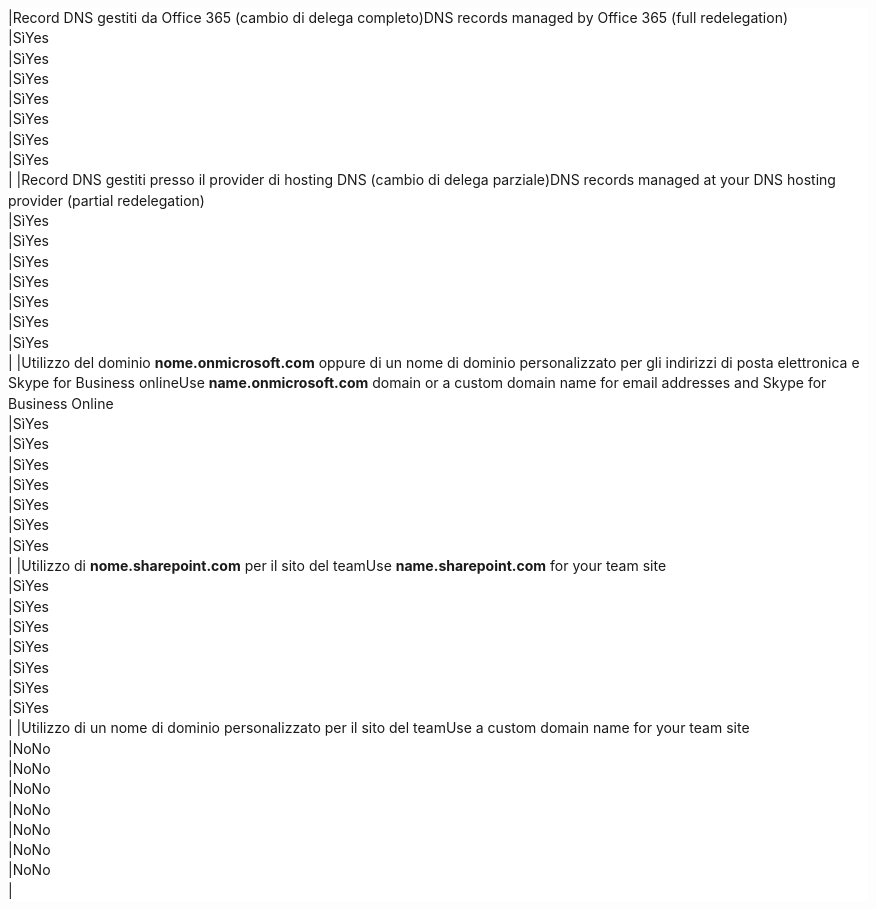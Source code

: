 |<span data-ttu-id="40d4e-476">Record DNS gestiti da Office 365 (cambio di delega completo)</span><span class="sxs-lookup"><span data-stu-id="40d4e-476">DNS records managed by Office 365 (full redelegation)</span></span>  <br/> |<span data-ttu-id="40d4e-477">Sì</span><span class="sxs-lookup"><span data-stu-id="40d4e-477">Yes</span></span>  <br/> |<span data-ttu-id="40d4e-478">Sì</span><span class="sxs-lookup"><span data-stu-id="40d4e-478">Yes</span></span>  <br/> |<span data-ttu-id="40d4e-479">Sì</span><span class="sxs-lookup"><span data-stu-id="40d4e-479">Yes</span></span>  <br/> |<span data-ttu-id="40d4e-480">Sì</span><span class="sxs-lookup"><span data-stu-id="40d4e-480">Yes</span></span>  <br/> |<span data-ttu-id="40d4e-481">Sì</span><span class="sxs-lookup"><span data-stu-id="40d4e-481">Yes</span></span>  <br/> |<span data-ttu-id="40d4e-482">Sì</span><span class="sxs-lookup"><span data-stu-id="40d4e-482">Yes</span></span>  <br/> |<span data-ttu-id="40d4e-483">Sì</span><span class="sxs-lookup"><span data-stu-id="40d4e-483">Yes</span></span>  <br/> |
|<span data-ttu-id="40d4e-484">Record DNS gestiti presso il provider di hosting DNS (cambio di delega parziale)</span><span class="sxs-lookup"><span data-stu-id="40d4e-484">DNS records managed at your DNS hosting provider (partial redelegation)</span></span>  <br/> |<span data-ttu-id="40d4e-485">Sì</span><span class="sxs-lookup"><span data-stu-id="40d4e-485">Yes</span></span>  <br/> |<span data-ttu-id="40d4e-486">Sì</span><span class="sxs-lookup"><span data-stu-id="40d4e-486">Yes</span></span>  <br/> |<span data-ttu-id="40d4e-487">Sì</span><span class="sxs-lookup"><span data-stu-id="40d4e-487">Yes</span></span>  <br/> |<span data-ttu-id="40d4e-488">Sì</span><span class="sxs-lookup"><span data-stu-id="40d4e-488">Yes</span></span>  <br/> |<span data-ttu-id="40d4e-489">Sì</span><span class="sxs-lookup"><span data-stu-id="40d4e-489">Yes</span></span>  <br/> |<span data-ttu-id="40d4e-490">Sì</span><span class="sxs-lookup"><span data-stu-id="40d4e-490">Yes</span></span>  <br/> |<span data-ttu-id="40d4e-491">Sì</span><span class="sxs-lookup"><span data-stu-id="40d4e-491">Yes</span></span>  <br/> |
|<span data-ttu-id="40d4e-492">Utilizzo del dominio **nome.onmicrosoft.com** oppure di un nome di dominio personalizzato per gli indirizzi di posta elettronica e Skype for Business online</span><span class="sxs-lookup"><span data-stu-id="40d4e-492">Use **name.onmicrosoft.com** domain or a custom domain name for email addresses and Skype for Business Online</span></span>  <br/> |<span data-ttu-id="40d4e-493">Sì</span><span class="sxs-lookup"><span data-stu-id="40d4e-493">Yes</span></span>  <br/> |<span data-ttu-id="40d4e-494">Sì</span><span class="sxs-lookup"><span data-stu-id="40d4e-494">Yes</span></span>  <br/> |<span data-ttu-id="40d4e-495">Sì</span><span class="sxs-lookup"><span data-stu-id="40d4e-495">Yes</span></span>  <br/> |<span data-ttu-id="40d4e-496">Sì</span><span class="sxs-lookup"><span data-stu-id="40d4e-496">Yes</span></span>  <br/> |<span data-ttu-id="40d4e-497">Sì</span><span class="sxs-lookup"><span data-stu-id="40d4e-497">Yes</span></span>  <br/> |<span data-ttu-id="40d4e-498">Sì</span><span class="sxs-lookup"><span data-stu-id="40d4e-498">Yes</span></span>  <br/> |<span data-ttu-id="40d4e-499">Sì</span><span class="sxs-lookup"><span data-stu-id="40d4e-499">Yes</span></span>  <br/> |
|<span data-ttu-id="40d4e-500">Utilizzo di **nome.sharepoint.com** per il sito del team</span><span class="sxs-lookup"><span data-stu-id="40d4e-500">Use **name.sharepoint.com** for your team site</span></span>  <br/> |<span data-ttu-id="40d4e-501">Sì</span><span class="sxs-lookup"><span data-stu-id="40d4e-501">Yes</span></span>  <br/> |<span data-ttu-id="40d4e-502">Sì</span><span class="sxs-lookup"><span data-stu-id="40d4e-502">Yes</span></span>  <br/> |<span data-ttu-id="40d4e-503">Sì</span><span class="sxs-lookup"><span data-stu-id="40d4e-503">Yes</span></span>  <br/> |<span data-ttu-id="40d4e-504">Sì</span><span class="sxs-lookup"><span data-stu-id="40d4e-504">Yes</span></span>  <br/> |<span data-ttu-id="40d4e-505">Sì</span><span class="sxs-lookup"><span data-stu-id="40d4e-505">Yes</span></span>  <br/> |<span data-ttu-id="40d4e-506">Sì</span><span class="sxs-lookup"><span data-stu-id="40d4e-506">Yes</span></span>  <br/> |<span data-ttu-id="40d4e-507">Sì</span><span class="sxs-lookup"><span data-stu-id="40d4e-507">Yes</span></span>  <br/> |
|<span data-ttu-id="40d4e-508">Utilizzo di un nome di dominio personalizzato per il sito del team</span><span class="sxs-lookup"><span data-stu-id="40d4e-508">Use a custom domain name for your team site</span></span>  <br/> |<span data-ttu-id="40d4e-509">No</span><span class="sxs-lookup"><span data-stu-id="40d4e-509">No</span></span>  <br/> |<span data-ttu-id="40d4e-510">No</span><span class="sxs-lookup"><span data-stu-id="40d4e-510">No</span></span>  <br/> |<span data-ttu-id="40d4e-511">No</span><span class="sxs-lookup"><span data-stu-id="40d4e-511">No</span></span>  <br/> |<span data-ttu-id="40d4e-512">No</span><span class="sxs-lookup"><span data-stu-id="40d4e-512">No</span></span>  <br/> |<span data-ttu-id="40d4e-513">No</span><span class="sxs-lookup"><span data-stu-id="40d4e-513">No</span></span>  <br/> |<span data-ttu-id="40d4e-514">No</span><span class="sxs-lookup"><span data-stu-id="40d4e-514">No</span></span>  <br/> |<span data-ttu-id="40d4e-515">No</span><span class="sxs-lookup"><span data-stu-id="40d4e-515">No</span></span>  <br/> |